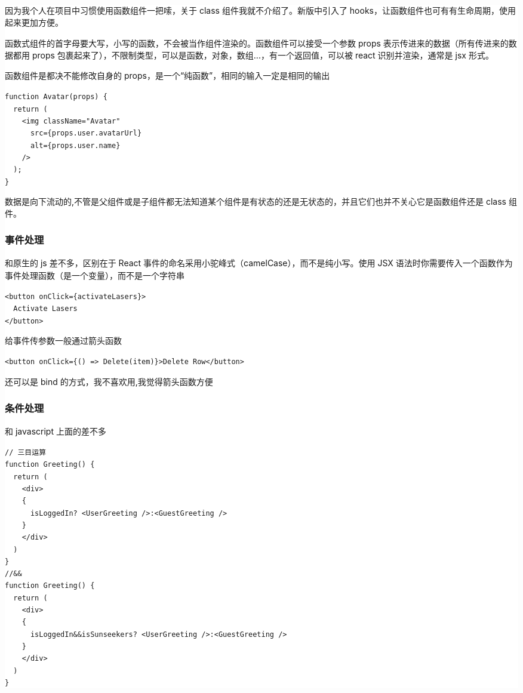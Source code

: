 因为我个人在项目中习惯使用函数组件一把嗦，关于 class 组件我就不介绍了。新版中引入了 hooks，让函数组件也可有有生命周期，使用起来更加方便。

函数式组件的首字母要大写，小写的函数，不会被当作组件渲染的。函数组件可以接受一个参数 props 表示传进来的数据（所有传进来的数据都用 props 包裹起来了），不限制类型，可以是函数，对象，数组...，有一个返回值，可以被 react 识别并渲染，通常是 jsx 形式。

函数组件是都决不能修改自身的 props，是一个“纯函数”，相同的输入一定是相同的输出

```
function Avatar(props) {
  return (
    <img className="Avatar"
      src={props.user.avatarUrl}
      alt={props.user.name}
    />
  );
}
```

数据是向下流动的,不管是父组件或是子组件都无法知道某个组件是有状态的还是无状态的，并且它们也并不关心它是函数组件还是 class 组件。

### 事件处理

和原生的 js 差不多，区别在于 React 事件的命名采用小驼峰式（camelCase），而不是纯小写。使用 JSX 语法时你需要传入一个函数作为事件处理函数（是一个变量），而不是一个字符串

```
<button onClick={activateLasers}>
  Activate Lasers
</button>
```

给事件传参数一般通过箭头函数

```
<button onClick={() => Delete(item)}>Delete Row</button>
```

还可以是 bind 的方式，我不喜欢用,我觉得箭头函数方便

### 条件处理

和 javascript 上面的差不多

```
// 三目运算
function Greeting() {
  return (
    <div>
    {
      isLoggedIn? <UserGreeting />:<GuestGreeting />
    }
    </div>
  )
}
//&&
function Greeting() {
  return (
    <div>
    {
      isLoggedIn&&isSunseekers? <UserGreeting />:<GuestGreeting />
    }
    </div>
  )
}
```
